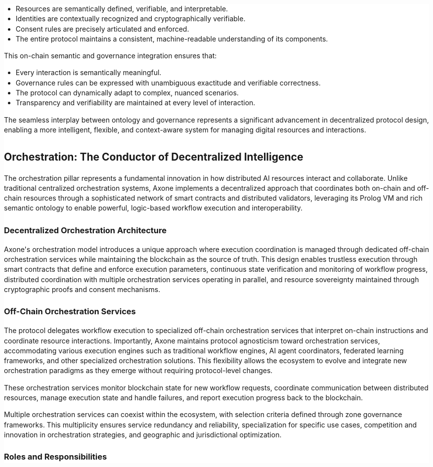 - Resources are semantically defined, verifiable, and interpretable.
- Identities are contextually recognized and cryptographically verifiable.
- Consent rules are precisely articulated and enforced.
- The entire protocol maintains a consistent, machine-readable understanding of its components.

This on-chain semantic and governance integration ensures that:

- Every interaction is semantically meaningful.
- Governance rules can be expressed with unambiguous exactitude and verifiable correctness.
- The protocol can dynamically adapt to complex, nuanced scenarios.
- Transparency and verifiability are maintained at every level of interaction.

The seamless interplay between ontology and governance represents a significant advancement in decentralized protocol design, enabling a more intelligent, flexible, and context-aware system for managing digital resources and interactions.

## Orchestration: The Conductor of Decentralized Intelligence

The orchestration pillar represents a fundamental innovation in how distributed AI resources interact and collaborate. Unlike traditional centralized orchestration systems, Axone implements a decentralized approach that coordinates both on-chain and off-chain resources through a sophisticated network of smart contracts and distributed validators, leveraging its Prolog VM and rich semantic ontology to enable powerful, logic-based workflow execution and interoperability.

### Decentralized Orchestration Architecture

Axone's orchestration model introduces a unique approach where execution coordination is managed through dedicated off-chain orchestration services while maintaining the blockchain as the source of truth. This design enables trustless execution through smart contracts that define and enforce execution parameters, continuous state verification and monitoring of workflow progress, distributed coordination with multiple orchestration services operating in parallel, and resource sovereignty maintained through cryptographic proofs and consent mechanisms.

### Off-Chain Orchestration Services

The protocol delegates workflow execution to specialized off-chain orchestration services that interpret on-chain instructions and coordinate resource interactions. Importantly, Axone maintains protocol agnosticism toward orchestration services, accommodating various execution engines such as traditional workflow engines, AI agent coordinators, federated learning frameworks, and other specialized orchestration solutions. This flexibility allows the ecosystem to evolve and integrate new orchestration paradigms as they emerge without requiring protocol-level changes.

These orchestration services monitor blockchain state for new workflow requests, coordinate communication between distributed resources, manage execution state and handle failures, and report execution progress back to the blockchain.

Multiple orchestration services can coexist within the ecosystem, with selection criteria defined through zone governance frameworks. This multiplicity ensures service redundancy and reliability, specialization for specific use cases, competition and innovation in orchestration strategies, and geographic and jurisdictional optimization.

### Roles and Responsibilities

